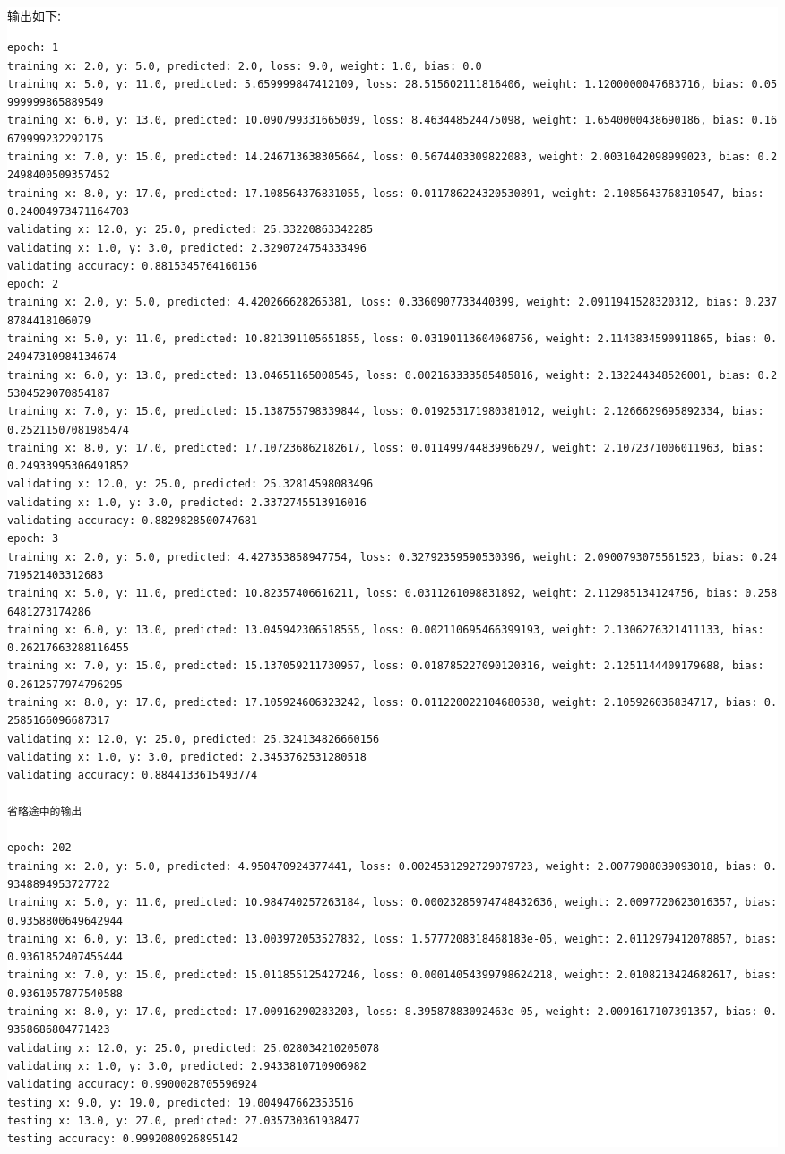 输出如下:

``` text
epoch: 1
training x: 2.0, y: 5.0, predicted: 2.0, loss: 9.0, weight: 1.0, bias: 0.0
training x: 5.0, y: 11.0, predicted: 5.659999847412109, loss: 28.515602111816406, weight: 1.1200000047683716, bias: 0.05999999865889549
training x: 6.0, y: 13.0, predicted: 10.090799331665039, loss: 8.463448524475098, weight: 1.6540000438690186, bias: 0.16679999232292175
training x: 7.0, y: 15.0, predicted: 14.246713638305664, loss: 0.5674403309822083, weight: 2.0031042098999023, bias: 0.22498400509357452
training x: 8.0, y: 17.0, predicted: 17.108564376831055, loss: 0.011786224320530891, weight: 2.1085643768310547, bias: 0.24004973471164703
validating x: 12.0, y: 25.0, predicted: 25.33220863342285
validating x: 1.0, y: 3.0, predicted: 2.3290724754333496
validating accuracy: 0.8815345764160156
epoch: 2
training x: 2.0, y: 5.0, predicted: 4.420266628265381, loss: 0.3360907733440399, weight: 2.0911941528320312, bias: 0.2378784418106079
training x: 5.0, y: 11.0, predicted: 10.821391105651855, loss: 0.03190113604068756, weight: 2.1143834590911865, bias: 0.24947310984134674
training x: 6.0, y: 13.0, predicted: 13.04651165008545, loss: 0.002163333585485816, weight: 2.132244348526001, bias: 0.25304529070854187
training x: 7.0, y: 15.0, predicted: 15.138755798339844, loss: 0.019253171980381012, weight: 2.1266629695892334, bias: 0.25211507081985474
training x: 8.0, y: 17.0, predicted: 17.107236862182617, loss: 0.011499744839966297, weight: 2.1072371006011963, bias: 0.24933995306491852
validating x: 12.0, y: 25.0, predicted: 25.32814598083496
validating x: 1.0, y: 3.0, predicted: 2.3372745513916016
validating accuracy: 0.8829828500747681
epoch: 3
training x: 2.0, y: 5.0, predicted: 4.427353858947754, loss: 0.32792359590530396, weight: 2.0900793075561523, bias: 0.24719521403312683
training x: 5.0, y: 11.0, predicted: 10.82357406616211, loss: 0.0311261098831892, weight: 2.112985134124756, bias: 0.2586481273174286
training x: 6.0, y: 13.0, predicted: 13.045942306518555, loss: 0.002110695466399193, weight: 2.1306276321411133, bias: 0.26217663288116455
training x: 7.0, y: 15.0, predicted: 15.137059211730957, loss: 0.018785227090120316, weight: 2.1251144409179688, bias: 0.2612577974796295
training x: 8.0, y: 17.0, predicted: 17.105924606323242, loss: 0.011220022104680538, weight: 2.105926036834717, bias: 0.2585166096687317
validating x: 12.0, y: 25.0, predicted: 25.324134826660156
validating x: 1.0, y: 3.0, predicted: 2.3453762531280518
validating accuracy: 0.8844133615493774

省略途中的输出

epoch: 202
training x: 2.0, y: 5.0, predicted: 4.950470924377441, loss: 0.0024531292729079723, weight: 2.0077908039093018, bias: 0.9348894953727722
training x: 5.0, y: 11.0, predicted: 10.984740257263184, loss: 0.00023285974748432636, weight: 2.0097720623016357, bias: 0.9358800649642944
training x: 6.0, y: 13.0, predicted: 13.003972053527832, loss: 1.5777208318468183e-05, weight: 2.0112979412078857, bias: 0.9361852407455444
training x: 7.0, y: 15.0, predicted: 15.011855125427246, loss: 0.00014054399798624218, weight: 2.0108213424682617, bias: 0.9361057877540588
training x: 8.0, y: 17.0, predicted: 17.00916290283203, loss: 8.39587883092463e-05, weight: 2.0091617107391357, bias: 0.9358686804771423
validating x: 12.0, y: 25.0, predicted: 25.028034210205078
validating x: 1.0, y: 3.0, predicted: 2.9433810710906982
validating accuracy: 0.9900028705596924
testing x: 9.0, y: 19.0, predicted: 19.004947662353516
testing x: 13.0, y: 27.0, predicted: 27.035730361938477
testing accuracy: 0.9992080926895142
```